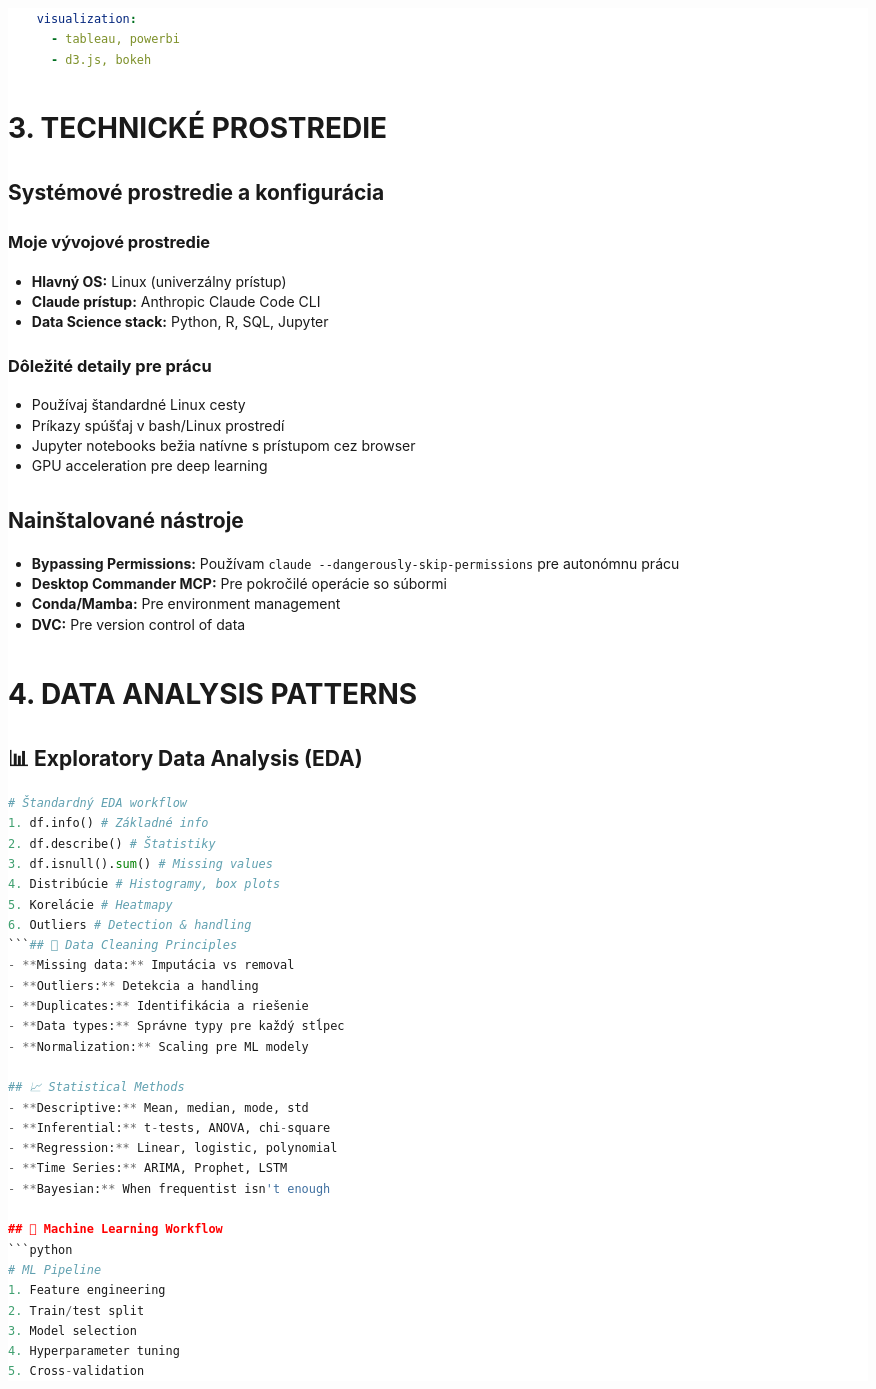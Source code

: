 ```yaml
    visualization:
      - tableau, powerbi
      - d3.js, bokeh
```

# 3. TECHNICKÉ PROSTREDIE

## Systémové prostredie a konfigurácia

### Moje vývojové prostredie
- **Hlavný OS:** Linux (univerzálny prístup)
- **Claude prístup:** Anthropic Claude Code CLI
- **Data Science stack:** Python, R, SQL, Jupyter

### Dôležité detaily pre prácu
- Používaj štandardné Linux cesty
- Príkazy spúšťaj v bash/Linux prostredí
- Jupyter notebooks bežia natívne s prístupom cez browser
- GPU acceleration pre deep learning

## Nainštalované nástroje
- **Bypassing Permissions:** Používam `claude --dangerously-skip-permissions` pre autonómnu prácu
- **Desktop Commander MCP:** Pre pokročilé operácie so súbormi
- **Conda/Mamba:** Pre environment management
- **DVC:** Pre version control of data

# 4. DATA ANALYSIS PATTERNS

## 📊 Exploratory Data Analysis (EDA)
```python
# Štandardný EDA workflow
1. df.info() # Základné info
2. df.describe() # Štatistiky
3. df.isnull().sum() # Missing values
4. Distribúcie # Histogramy, box plots
5. Korelácie # Heatmapy
6. Outliers # Detection & handling
```## 🧹 Data Cleaning Principles
- **Missing data:** Imputácia vs removal
- **Outliers:** Detekcia a handling
- **Duplicates:** Identifikácia a riešenie
- **Data types:** Správne typy pre každý stĺpec
- **Normalization:** Scaling pre ML modely

## 📈 Statistical Methods
- **Descriptive:** Mean, median, mode, std
- **Inferential:** t-tests, ANOVA, chi-square
- **Regression:** Linear, logistic, polynomial
- **Time Series:** ARIMA, Prophet, LSTM
- **Bayesian:** When frequentist isn't enough

## 🤖 Machine Learning Workflow
```python
# ML Pipeline
1. Feature engineering
2. Train/test split
3. Model selection
4. Hyperparameter tuning
5. Cross-validation
```